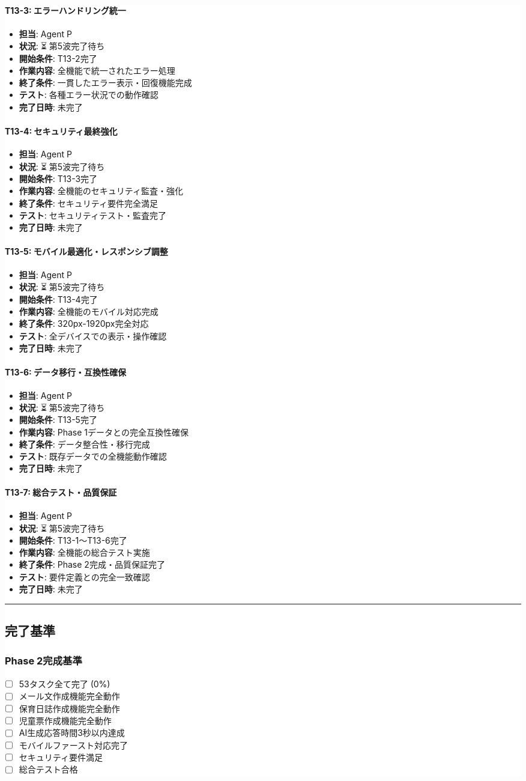 #### T13-3: エラーハンドリング統一
- **担当**: Agent P
- **状況**: ⏳ 第5波完了待ち
- **開始条件**: T13-2完了
- **作業内容**: 全機能で統一されたエラー処理
- **終了条件**: 一貫したエラー表示・回復機能完成
- **テスト**: 各種エラー状況での動作確認
- **完了日時**: 未完了

#### T13-4: セキュリティ最終強化
- **担当**: Agent P
- **状況**: ⏳ 第5波完了待ち
- **開始条件**: T13-3完了
- **作業内容**: 全機能のセキュリティ監査・強化
- **終了条件**: セキュリティ要件完全満足
- **テスト**: セキュリティテスト・監査完了
- **完了日時**: 未完了

#### T13-5: モバイル最適化・レスポンシブ調整
- **担当**: Agent P
- **状況**: ⏳ 第5波完了待ち
- **開始条件**: T13-4完了
- **作業内容**: 全機能のモバイル対応完成
- **終了条件**: 320px-1920px完全対応
- **テスト**: 全デバイスでの表示・操作確認
- **完了日時**: 未完了

#### T13-6: データ移行・互換性確保
- **担当**: Agent P
- **状況**: ⏳ 第5波完了待ち
- **開始条件**: T13-5完了
- **作業内容**: Phase 1データとの完全互換性確保
- **終了条件**: データ整合性・移行完成
- **テスト**: 既存データでの全機能動作確認
- **完了日時**: 未完了

#### T13-7: 総合テスト・品質保証
- **担当**: Agent P
- **状況**: ⏳ 第5波完了待ち
- **開始条件**: T13-1～T13-6完了
- **作業内容**: 全機能の総合テスト実施
- **終了条件**: Phase 2完成・品質保証完了
- **テスト**: 要件定義との完全一致確認
- **完了日時**: 未完了

---

## 完了基準

### Phase 2完成基準
- [ ] 53タスク全て完了 (0%)
- [ ] メール文作成機能完全動作
- [ ] 保育日誌作成機能完全動作  
- [ ] 児童票作成機能完全動作
- [ ] AI生成応答時間3秒以内達成
- [ ] モバイルファースト対応完了
- [ ] セキュリティ要件満足
- [ ] 総合テスト合格
